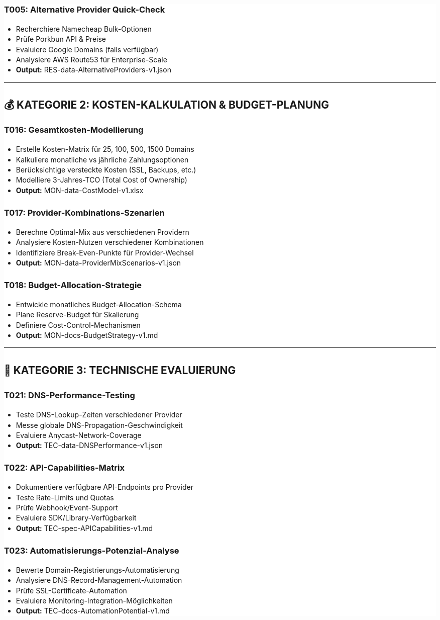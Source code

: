 ### **T005: Alternative Provider Quick-Check**
- Recherchiere Namecheap Bulk-Optionen
- Prüfe Porkbun API & Preise
- Evaluiere Google Domains (falls verfügbar)
- Analysiere AWS Route53 für Enterprise-Scale
- **Output:** RES-data-AlternativeProviders-v1.json

---

## 💰 KATEGORIE 2: KOSTEN-KALKULATION & BUDGET-PLANUNG

### **T016: Gesamtkosten-Modellierung**
- Erstelle Kosten-Matrix für 25, 100, 500, 1500 Domains
- Kalkuliere monatliche vs jährliche Zahlungsoptionen
- Berücksichtige versteckte Kosten (SSL, Backups, etc.)
- Modelliere 3-Jahres-TCO (Total Cost of Ownership)
- **Output:** MON-data-CostModel-v1.xlsx

### **T017: Provider-Kombinations-Szenarien**
- Berechne Optimal-Mix aus verschiedenen Providern
- Analysiere Kosten-Nutzen verschiedener Kombinationen
- Identifiziere Break-Even-Punkte für Provider-Wechsel
- **Output:** MON-data-ProviderMixScenarios-v1.json

### **T018: Budget-Allocation-Strategie**
- Entwickle monatliches Budget-Allocation-Schema
- Plane Reserve-Budget für Skalierung
- Definiere Cost-Control-Mechanismen
- **Output:** MON-docs-BudgetStrategy-v1.md

---

## 🔧 KATEGORIE 3: TECHNISCHE EVALUIERUNG

### **T021: DNS-Performance-Testing**
- Teste DNS-Lookup-Zeiten verschiedener Provider
- Messe globale DNS-Propagation-Geschwindigkeit
- Evaluiere Anycast-Network-Coverage
- **Output:** TEC-data-DNSPerformance-v1.json

### **T022: API-Capabilities-Matrix**
- Dokumentiere verfügbare API-Endpoints pro Provider
- Teste Rate-Limits und Quotas
- Prüfe Webhook/Event-Support
- Evaluiere SDK/Library-Verfügbarkeit
- **Output:** TEC-spec-APICapabilities-v1.md

### **T023: Automatisierungs-Potenzial-Analyse**
- Bewerte Domain-Registrierungs-Automatisierung
- Analysiere DNS-Record-Management-Automation
- Prüfe SSL-Certificate-Automation
- Evaluiere Monitoring-Integration-Möglichkeiten
- **Output:** TEC-docs-AutomationPotential-v1.md
